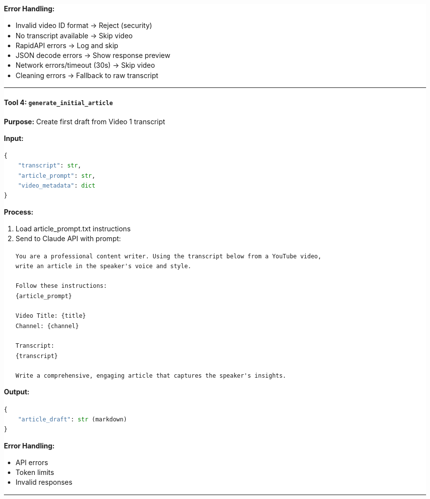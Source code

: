 **Error Handling:**
- Invalid video ID format → Reject (security)
- No transcript available → Skip video
- RapidAPI errors → Log and skip
- JSON decode errors → Show response preview
- Network errors/timeout (30s) → Skip video
- Cleaning errors → Fallback to raw transcript

---

#### Tool 4: `generate_initial_article`
**Purpose:** Create first draft from Video 1 transcript

**Input:**
```python
{
    "transcript": str,
    "article_prompt": str,
    "video_metadata": dict
}
```

**Process:**
1. Load article_prompt.txt instructions
2. Send to Claude API with prompt:
   ```
   You are a professional content writer. Using the transcript below from a YouTube video,
   write an article in the speaker's voice and style.

   Follow these instructions:
   {article_prompt}

   Video Title: {title}
   Channel: {channel}

   Transcript:
   {transcript}

   Write a comprehensive, engaging article that captures the speaker's insights.
   ```

**Output:**
```python
{
    "article_draft": str (markdown)
}
```

**Error Handling:**
- API errors
- Token limits
- Invalid responses

---
